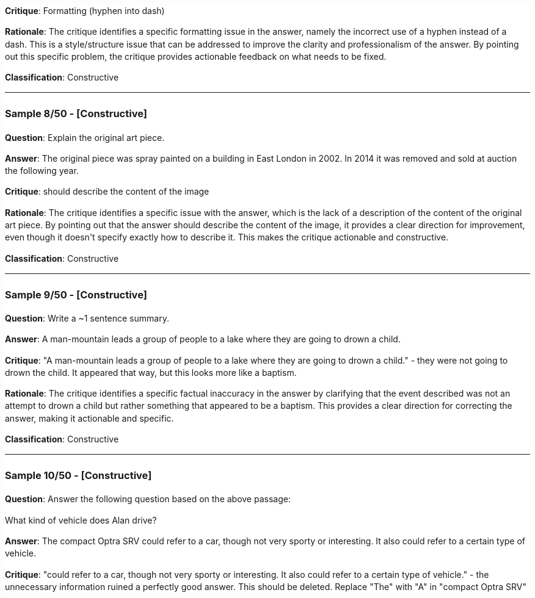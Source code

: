 **Critique**: Formatting (hyphen into dash)

**Rationale**: The critique identifies a specific formatting issue in the answer, namely the incorrect use of a hyphen instead of a dash. This is a style/structure issue that can be addressed to improve the clarity and professionalism of the answer. By pointing out this specific problem, the critique provides actionable feedback on what needs to be fixed.

**Classification**: Constructive

---

### Sample 8/50 - [Constructive]

**Question**: Explain the original art piece.

**Answer**: The original piece was spray painted on a building in East London in 2002. In 2014 it was removed and sold at auction the following year.

**Critique**: should describe the content of the image

**Rationale**: The critique identifies a specific issue with the answer, which is the lack of a description of the content of the original art piece. By pointing out that the answer should describe the content of the image, it provides a clear direction for improvement, even though it doesn't specify exactly how to describe it. This makes the critique actionable and constructive.

**Classification**: Constructive

---

### Sample 9/50 - [Constructive]

**Question**: Write a ~1 sentence summary.

**Answer**: A man-mountain leads a group of people to a lake where they are going to drown a child.

**Critique**: "A man-mountain leads a group of people to a lake where they are going to drown a child." - they were not going to drown the child. It appeared that way, but this looks more like a baptism.

**Rationale**: The critique identifies a specific factual inaccuracy in the answer by clarifying that the event described was not an attempt to drown a child but rather something that appeared to be a baptism. This provides a clear direction for correcting the answer, making it actionable and specific.

**Classification**: Constructive

---

### Sample 10/50 - [Constructive]

**Question**: Answer the following question based on the above passage:

What kind of vehicle does Alan drive?

**Answer**: The compact Optra SRV could refer to a car, though not very sporty or interesting. It also could refer to a certain type of vehicle.

**Critique**: "could refer to a car, though not very sporty or interesting. It also could refer to a certain type of vehicle." - the unnecessary information ruined a perfectly good answer. This should be deleted. Replace "The" with "A" in "compact Optra SRV"
